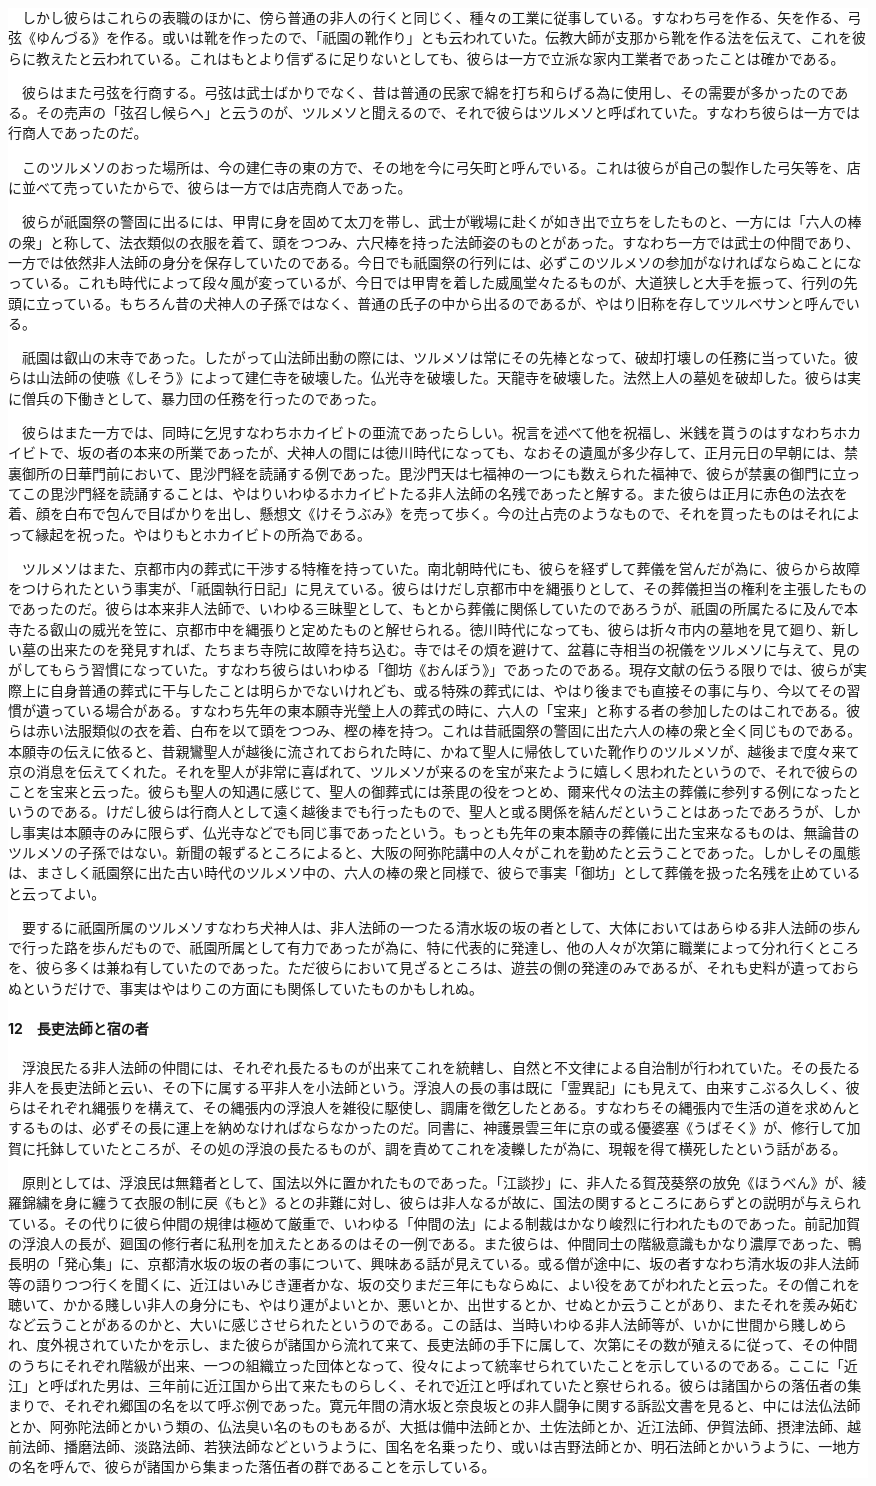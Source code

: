 　しかし彼らはこれらの表職のほかに、傍ら普通の非人の行くと同じく、種々の工業に従事している。すなわち弓を作る、矢を作る、弓弦《ゆんづる》を作る。或いは靴を作ったので、「祇園の靴作り」とも云われていた。伝教大師が支那から靴を作る法を伝えて、これを彼らに教えたと云われている。これはもとより信ずるに足りないとしても、彼らは一方で立派な家内工業者であったことは確かである。

　彼らはまた弓弦を行商する。弓弦は武士ばかりでなく、昔は普通の民家で綿を打ち和らげる為に使用し、その需要が多かったのである。その売声の「弦召し候らへ」と云うのが、ツルメソと聞えるので、それで彼らはツルメソと呼ばれていた。すなわち彼らは一方では行商人であったのだ。

　このツルメソのおった場所は、今の建仁寺の東の方で、その地を今に弓矢町と呼んでいる。これは彼らが自己の製作した弓矢等を、店に並べて売っていたからで、彼らは一方では店売商人であった。

　彼らが祇園祭の警固に出るには、甲冑に身を固めて太刀を帯し、武士が戦場に赴くが如き出で立ちをしたものと、一方には「六人の棒の衆」と称して、法衣類似の衣服を着て、頭をつつみ、六尺棒を持った法師姿のものとがあった。すなわち一方では武士の仲間であり、一方では依然非人法師の身分を保存していたのである。今日でも祇園祭の行列には、必ずこのツルメソの参加がなければならぬことになっている。これも時代によって段々風が変っているが、今日では甲冑を着した威風堂々たるものが、大道狭しと大手を振って、行列の先頭に立っている。もちろん昔の犬神人の子孫ではなく、普通の氏子の中から出るのであるが、やはり旧称を存してツルベサンと呼んでいる。

　祇園は叡山の末寺であった。したがって山法師出動の際には、ツルメソは常にその先棒となって、破却打壊しの任務に当っていた。彼らは山法師の使嗾《しそう》によって建仁寺を破壊した。仏光寺を破壊した。天龍寺を破壊した。法然上人の墓処を破却した。彼らは実に僧兵の下働きとして、暴力団の任務を行ったのであった。

　彼らはまた一方では、同時に乞児すなわちホカイビトの亜流であったらしい。祝言を述べて他を祝福し、米銭を貰うのはすなわちホカイビトで、坂の者の本来の所業であったが、犬神人の間には徳川時代になっても、なおその遺風が多少存して、正月元日の早朝には、禁裏御所の日華門前において、毘沙門経を読誦する例であった。毘沙門天は七福神の一つにも数えられた福神で、彼らが禁裏の御門に立ってこの毘沙門経を読誦することは、やはりいわゆるホカイビトたる非人法師の名残であったと解する。また彼らは正月に赤色の法衣を着、顔を白布で包んで目ばかりを出し、懸想文《けそうぶみ》を売って歩く。今の辻占売のようなもので、それを買ったものはそれによって縁起を祝った。やはりもとホカイビトの所為である。

　ツルメソはまた、京都市内の葬式に干渉する特権を持っていた。南北朝時代にも、彼らを経ずして葬儀を営んだが為に、彼らから故障をつけられたという事実が、「祇園執行日記」に見えている。彼らはけだし京都市中を縄張りとして、その葬儀担当の権利を主張したものであったのだ。彼らは本来非人法師で、いわゆる三昧聖として、もとから葬儀に関係していたのであろうが、祇園の所属たるに及んで本寺たる叡山の威光を笠に、京都市中を縄張りと定めたものと解せられる。徳川時代になっても、彼らは折々市内の墓地を見て廻り、新しい墓の出来たのを発見すれば、たちまち寺院に故障を持ち込む。寺ではその煩を避けて、盆暮に寺相当の祝儀をツルメソに与えて、見のがしてもらう習慣になっていた。すなわち彼らはいわゆる「御坊《おんぼう》」であったのである。現存文献の伝うる限りでは、彼らが実際上に自身普通の葬式に干与したことは明らかでないけれども、或る特殊の葬式には、やはり後までも直接その事に与り、今以てその習慣が遺っている場合がある。すなわち先年の東本願寺光瑩上人の葬式の時に、六人の「宝来」と称する者の参加したのはこれである。彼らは赤い法服類似の衣を着、白布を以て頭をつつみ、樫の棒を持つ。これは昔祇園祭の警固に出た六人の棒の衆と全く同じものである。本願寺の伝えに依ると、昔親鸞聖人が越後に流されておられた時に、かねて聖人に帰依していた靴作りのツルメソが、越後まで度々来て京の消息を伝えてくれた。それを聖人が非常に喜ばれて、ツルメソが来るのを宝が来たように嬉しく思われたというので、それで彼らのことを宝来と云った。彼らも聖人の知遇に感じて、聖人の御葬式には荼毘の役をつとめ、爾来代々の法主の葬儀に参列する例になったというのである。けだし彼らは行商人として遠く越後までも行ったもので、聖人と或る関係を結んだということはあったであろうが、しかし事実は本願寺のみに限らず、仏光寺などでも同じ事であったという。もっとも先年の東本願寺の葬儀に出た宝来なるものは、無論昔のツルメソの子孫ではない。新聞の報ずるところによると、大阪の阿弥陀講中の人々がこれを勤めたと云うことであった。しかしその風態は、まさしく祇園祭に出た古い時代のツルメソ中の、六人の棒の衆と同様で、彼らで事実「御坊」として葬儀を扱った名残を止めていると云ってよい。

　要するに祇園所属のツルメソすなわち犬神人は、非人法師の一つたる清水坂の坂の者として、大体においてはあらゆる非人法師の歩んで行った路を歩んだもので、祇園所属として有力であったが為に、特に代表的に発達し、他の人々が次第に職業によって分れ行くところを、彼ら多くは兼ね有していたのであった。ただ彼らにおいて見ざるところは、遊芸の側の発達のみであるが、それも史料が遺っておらぬというだけで、事実はやはりこの方面にも関係していたものかもしれぬ。



#### 12　長吏法師と宿の者




　浮浪民たる非人法師の仲間には、それぞれ長たるものが出来てこれを統轄し、自然と不文律による自治制が行われていた。その長たる非人を長吏法師と云い、その下に属する平非人を小法師という。浮浪人の長の事は既に「霊異記」にも見えて、由来すこぶる久しく、彼らはそれぞれ縄張りを構えて、その縄張内の浮浪人を雑役に駆使し、調庸を徴乞したとある。すなわちその縄張内で生活の道を求めんとするものは、必ずその長に運上を納めなければならなかったのだ。同書に、神護景雲三年に京の或る優婆塞《うばそく》が、修行して加賀に托鉢していたところが、その処の浮浪の長たるものが、調を責めてこれを凌轢したが為に、現報を得て横死したという話がある。

　原則としては、浮浪民は無籍者として、国法以外に置かれたものであった。「江談抄」に、非人たる賀茂葵祭の放免《ほうべん》が、綾羅錦繍を身に纏うて衣服の制に戻《もと》るとの非難に対し、彼らは非人なるが故に、国法の関するところにあらずとの説明が与えられている。その代りに彼ら仲間の規律は極めて厳重で、いわゆる「仲間の法」による制裁はかなり峻烈に行われたものであった。前記加賀の浮浪人の長が、廻国の修行者に私刑を加えたとあるのはその一例である。また彼らは、仲間同士の階級意識もかなり濃厚であった、鴨長明の「発心集」に、京都清水坂の坂の者の事について、興味ある話が見えている。或る僧が途中に、坂の者すなわち清水坂の非人法師等の語りつつ行くを聞くに、近江はいみじき運者かな、坂の交りまだ三年にもならぬに、よい役をあてがわれたと云った。その僧これを聴いて、かかる賤しい非人の身分にも、やはり運がよいとか、悪いとか、出世するとか、せぬとか云うことがあり、またそれを羨み妬むなど云うことがあるのかと、大いに感じさせられたというのである。この話は、当時いわゆる非人法師等が、いかに世間から賤しめられ、度外視されていたかを示し、また彼らが諸国から流れて来て、長吏法師の手下に属して、次第にその数が殖えるに従って、その仲間のうちにそれぞれ階級が出来、一つの組織立った団体となって、役々によって統率せられていたことを示しているのである。ここに「近江」と呼ばれた男は、三年前に近江国から出て来たものらしく、それで近江と呼ばれていたと察せられる。彼らは諸国からの落伍者の集まりで、それぞれ郷国の名を以て呼ぶ例であった。寛元年間の清水坂と奈良坂との非人闘争に関する訴訟文書を見ると、中には法仏法師とか、阿弥陀法師とかいう類の、仏法臭い名のものもあるが、大抵は備中法師とか、土佐法師とか、近江法師、伊賀法師、摂津法師、越前法師、播磨法師、淡路法師、若狭法師などというように、国名を名乗ったり、或いは吉野法師とか、明石法師とかいうように、一地方の名を呼んで、彼らが諸国から集まった落伍者の群であることを示している。
